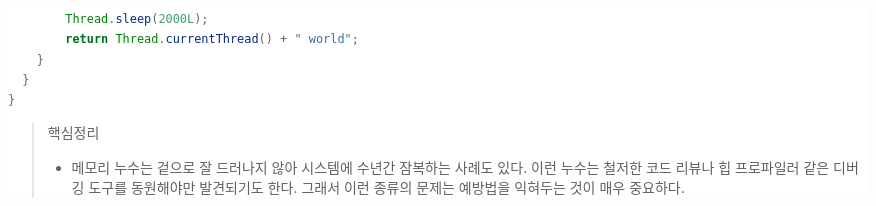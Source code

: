```java
		Thread.sleep(2000L);
        return Thread.currentThread() + " world";
    }
  }
}
```


> 핵심정리
> * 메모리 누수는 겉으로 잘 드러나지 않아 시스템에 수년간 잠복하는 사례도 있다. 이런 누수는 철저한 코드 리뷰나 힙 프로파일러 같은 디버깅 도구를 동원해야만 발견되기도 한다. 그래서 이런 종류의 문제는 예방법을 익혀두는 것이 매우 중요하다.
